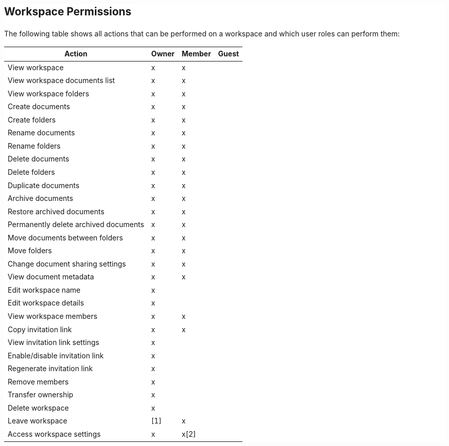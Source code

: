 ## Workspace Permissions

The following table shows all actions that can be performed on a workspace and which user roles can perform them:

| Action                                | Owner | Member | Guest |
| ------------------------------------- | ----- | ------ | ----- |
| View workspace                        | x     | x      |       |
| View workspace documents list         | x     | x      |       |
| View workspace folders                | x     | x      |       |
| Create documents                      | x     | x      |       |
| Create folders                        | x     | x      |       |
| Rename documents                      | x     | x      |       |
| Rename folders                        | x     | x      |       |
| Delete documents                      | x     | x      |       |
| Delete folders                        | x     | x      |       |
| Duplicate documents                   | x     | x      |       |
| Archive documents                     | x     | x      |       |
| Restore archived documents            | x     | x      |       |
| Permanently delete archived documents | x     | x      |       |
| Move documents between folders        | x     | x      |       |
| Move folders                          | x     | x      |       |
| Change document sharing settings      | x     | x      |       |
| View document metadata                | x     | x      |       |
| Edit workspace name                   | x     |        |       |
| Edit workspace details                | x     |        |       |
| View workspace members                | x     | x      |       |
| Copy invitation link                  | x     | x      |       |
| View invitation link settings         | x     |        |       |
| Enable/disable invitation link        | x     |        |       |
| Regenerate invitation link            | x     |        |       |
| Remove members                        | x     |        |       |
| Transfer ownership                    | x     |        |       |
| Delete workspace                      | x     |        |       |
| Leave workspace                       | [1]   | x      |       |
| Access workspace settings             | x     | x[2]   |       |
